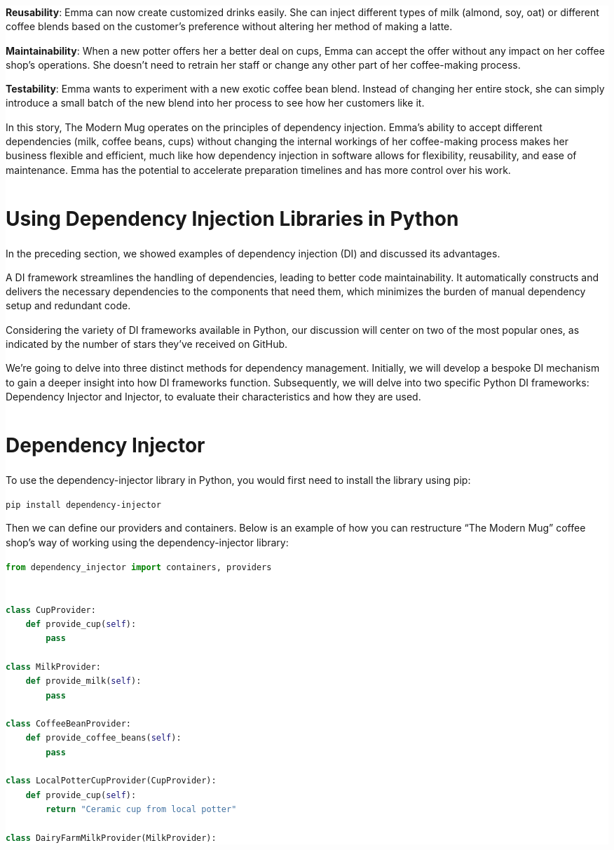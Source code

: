 **Reusability**: Emma can now create customized drinks easily. She can inject different types of milk (almond, soy, oat) or different coffee blends based on the customer’s preference without altering her method of making a latte.

**Maintainability**: When a new potter offers her a better deal on cups, Emma can accept the offer without any impact on her coffee shop’s operations. She doesn’t need to retrain her staff or change any other part of her coffee-making process.

**Testability**: Emma wants to experiment with a new exotic coffee bean blend. Instead of changing her entire stock, she can simply introduce a small batch of the new blend into her process to see how her customers like it.

In this story, The Modern Mug operates on the principles of dependency injection. Emma’s ability to accept different dependencies (milk, coffee beans, cups) without changing the internal workings of her coffee-making process makes her business flexible and efficient, much like how dependency injection in software allows for flexibility, reusability, and ease of maintenance. Emma has the potential to accelerate preparation timelines and has more control over his work.

# Using Dependency Injection Libraries in Python

In the preceding section, we showed examples of dependency injection (DI) and discussed its advantages.

A DI framework streamlines the handling of dependencies, leading to better code maintainability. It automatically constructs and delivers the necessary dependencies to the components that need them, which minimizes the burden of manual dependency setup and redundant code.

Considering the variety of DI frameworks available in Python, our discussion will center on two of the most popular ones, as indicated by the number of stars they’ve received on GitHub.

We’re going to delve into three distinct methods for dependency management. Initially, we will develop a bespoke DI mechanism to gain a deeper insight into how DI frameworks function. Subsequently, we will delve into two specific Python DI frameworks: Dependency Injector and Injector, to evaluate their characteristics and how they are used.

# Dependency Injector

To use the dependency-injector library in Python, you would first need to install the library using pip:

`pip install dependency-injector`

Then we can define our providers and containers. Below is an example of how you can restructure “The Modern Mug” coffee shop’s way of working using the dependency-injector library:

```py
from dependency_injector import containers, providers


class CupProvider:
    def provide_cup(self):
        pass

class MilkProvider:
    def provide_milk(self):
        pass

class CoffeeBeanProvider:
    def provide_coffee_beans(self):
        pass

class LocalPotterCupProvider(CupProvider):
    def provide_cup(self):
        return "Ceramic cup from local potter"

class DairyFarmMilkProvider(MilkProvider):
```